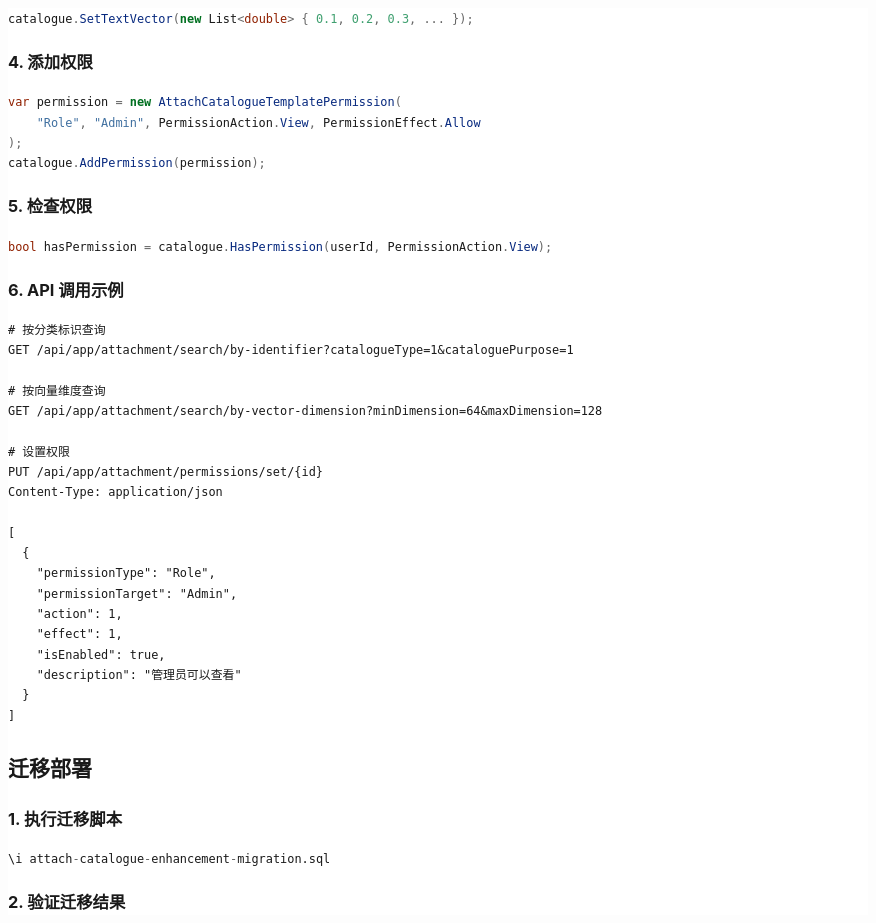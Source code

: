 ```csharp
catalogue.SetTextVector(new List<double> { 0.1, 0.2, 0.3, ... });
```

### 4. 添加权限

```csharp
var permission = new AttachCatalogueTemplatePermission(
    "Role", "Admin", PermissionAction.View, PermissionEffect.Allow
);
catalogue.AddPermission(permission);
```

### 5. 检查权限

```csharp
bool hasPermission = catalogue.HasPermission(userId, PermissionAction.View);
```

### 6. API 调用示例

```http
# 按分类标识查询
GET /api/app/attachment/search/by-identifier?catalogueType=1&cataloguePurpose=1

# 按向量维度查询
GET /api/app/attachment/search/by-vector-dimension?minDimension=64&maxDimension=128

# 设置权限
PUT /api/app/attachment/permissions/set/{id}
Content-Type: application/json

[
  {
    "permissionType": "Role",
    "permissionTarget": "Admin",
    "action": 1,
    "effect": 1,
    "isEnabled": true,
    "description": "管理员可以查看"
  }
]
```

## 迁移部署

### 1. 执行迁移脚本

```sql
\i attach-catalogue-enhancement-migration.sql
```

### 2. 验证迁移结果
